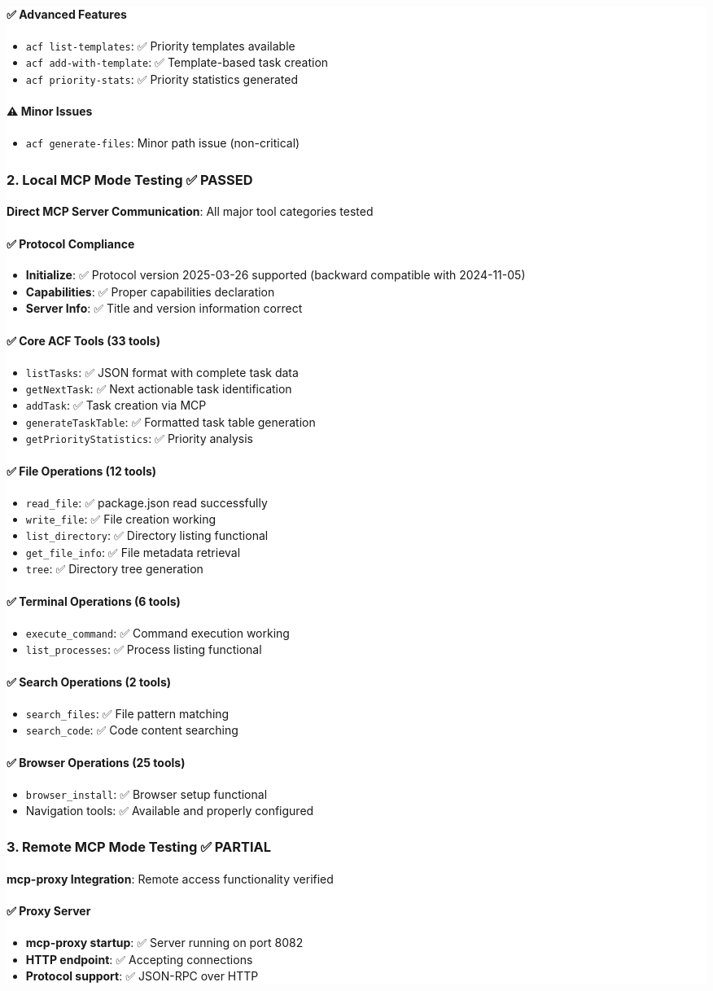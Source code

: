 #### ✅ Advanced Features
- `acf list-templates`: ✅ Priority templates available
- `acf add-with-template`: ✅ Template-based task creation
- `acf priority-stats`: ✅ Priority statistics generated

#### ⚠️ Minor Issues
- `acf generate-files`: Minor path issue (non-critical)

### 2. Local MCP Mode Testing ✅ PASSED

**Direct MCP Server Communication**: All major tool categories tested

#### ✅ Protocol Compliance
- **Initialize**: ✅ Protocol version 2025-03-26 supported (backward compatible with 2024-11-05)
- **Capabilities**: ✅ Proper capabilities declaration
- **Server Info**: ✅ Title and version information correct

#### ✅ Core ACF Tools (33 tools)
- `listTasks`: ✅ JSON format with complete task data
- `getNextTask`: ✅ Next actionable task identification
- `addTask`: ✅ Task creation via MCP
- `generateTaskTable`: ✅ Formatted task table generation
- `getPriorityStatistics`: ✅ Priority analysis

#### ✅ File Operations (12 tools)
- `read_file`: ✅ package.json read successfully
- `write_file`: ✅ File creation working
- `list_directory`: ✅ Directory listing functional
- `get_file_info`: ✅ File metadata retrieval
- `tree`: ✅ Directory tree generation

#### ✅ Terminal Operations (6 tools)
- `execute_command`: ✅ Command execution working
- `list_processes`: ✅ Process listing functional

#### ✅ Search Operations (2 tools)
- `search_files`: ✅ File pattern matching
- `search_code`: ✅ Code content searching

#### ✅ Browser Operations (25 tools)
- `browser_install`: ✅ Browser setup functional
- Navigation tools: ✅ Available and properly configured

### 3. Remote MCP Mode Testing ✅ PARTIAL

**mcp-proxy Integration**: Remote access functionality verified

#### ✅ Proxy Server
- **mcp-proxy startup**: ✅ Server running on port 8082
- **HTTP endpoint**: ✅ Accepting connections
- **Protocol support**: ✅ JSON-RPC over HTTP

